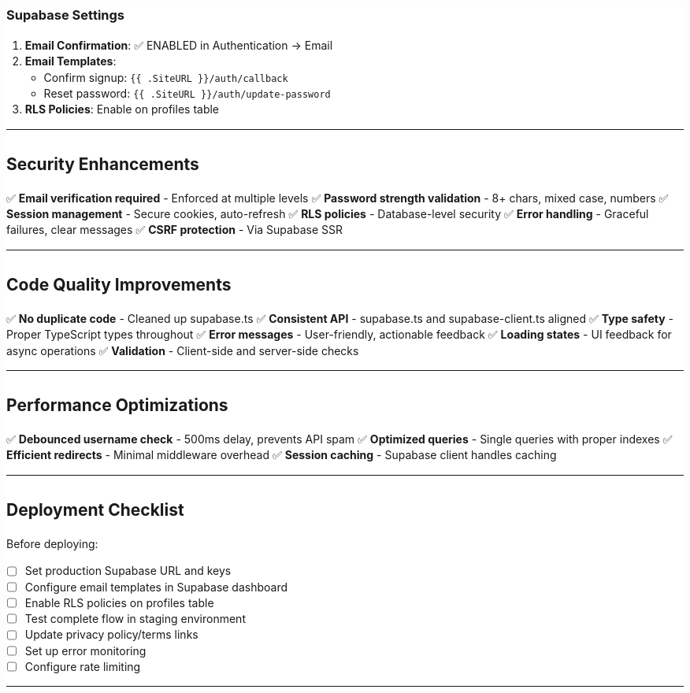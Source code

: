 ### Supabase Settings
1. **Email Confirmation**: ✅ ENABLED in Authentication → Email
2. **Email Templates**:
   - Confirm signup: `{{ .SiteURL }}/auth/callback`
   - Reset password: `{{ .SiteURL }}/auth/update-password`
3. **RLS Policies**: Enable on profiles table

---

## Security Enhancements

✅ **Email verification required** - Enforced at multiple levels
✅ **Password strength validation** - 8+ chars, mixed case, numbers
✅ **Session management** - Secure cookies, auto-refresh
✅ **RLS policies** - Database-level security
✅ **Error handling** - Graceful failures, clear messages
✅ **CSRF protection** - Via Supabase SSR

---

## Code Quality Improvements

✅ **No duplicate code** - Cleaned up supabase.ts
✅ **Consistent API** - supabase.ts and supabase-client.ts aligned
✅ **Type safety** - Proper TypeScript types throughout
✅ **Error messages** - User-friendly, actionable feedback
✅ **Loading states** - UI feedback for async operations
✅ **Validation** - Client-side and server-side checks

---

## Performance Optimizations

✅ **Debounced username check** - 500ms delay, prevents API spam
✅ **Optimized queries** - Single queries with proper indexes
✅ **Efficient redirects** - Minimal middleware overhead
✅ **Session caching** - Supabase client handles caching

---

## Deployment Checklist

Before deploying:
- [ ] Set production Supabase URL and keys
- [ ] Configure email templates in Supabase dashboard
- [ ] Enable RLS policies on profiles table
- [ ] Test complete flow in staging environment
- [ ] Update privacy policy/terms links
- [ ] Set up error monitoring
- [ ] Configure rate limiting

---